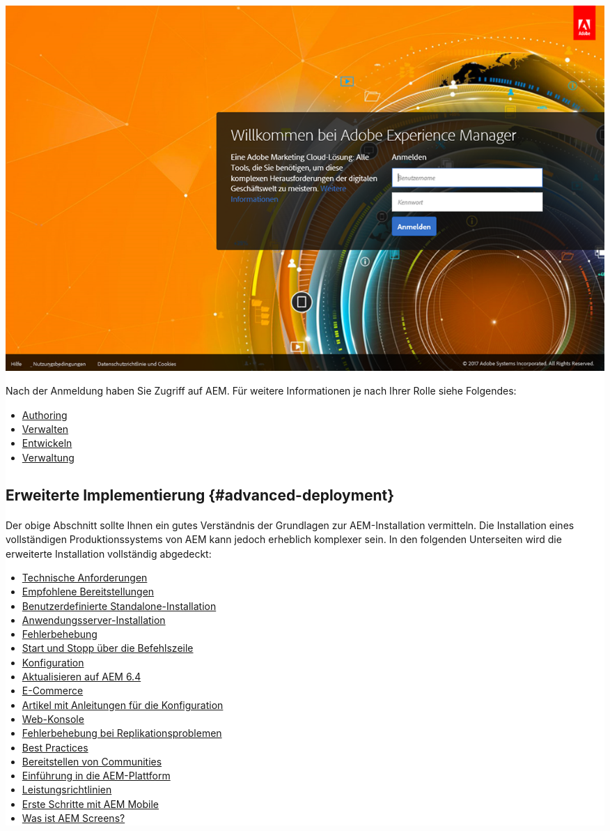 ![screen_shot_2018-04-03at15317pm1](assets/screen_shot_2018-04-03at15317pm1.png)

Nach der Anmeldung haben Sie Zugriff auf AEM. Für weitere Informationen je nach Ihrer Rolle siehe Folgendes:

* [Authoring](/help/sites-authoring/home.md)
* [Verwalten](/help/sites-administering/home.md)
* [Entwickeln](/help/sites-developing/home.md)
* [Verwaltung](/help/managing/best-practices.md)

## Erweiterte Implementierung {#advanced-deployment}

Der obige Abschnitt sollte Ihnen ein gutes Verständnis der Grundlagen zur AEM-Installation vermitteln. Die Installation eines vollständigen Produktionssystems von AEM kann jedoch erheblich komplexer sein. In den folgenden Unterseiten wird die erweiterte Installation vollständig abgedeckt:

* [Technische Anforderungen](/help/sites-deploying/technical-requirements.md)
* [Empfohlene Bereitstellungen](/help/sites-deploying/recommended-deploys.md)
* [Benutzerdefinierte Standalone-Installation](/help/sites-deploying/custom-standalone-install.md)
* [Anwendungsserver-Installation](/help/sites-deploying/application-server-install.md)
* [Fehlerbehebung](/help/sites-deploying/troubleshooting.md)
* [Start und Stopp über die Befehlszeile](/help/sites-deploying/command-line-start-and-stop.md)
* [Konfiguration](/help/sites-deploying/configuring.md)
* [Aktualisieren auf AEM 6.4](/help/sites-deploying/upgrade.md)
* [E-Commerce](/help/sites-deploying/ecommerce.md)
* [Artikel mit Anleitungen für die Konfiguration](/help/sites-deploying/ht-deploy.md)
* [Web-Konsole](/help/sites-deploying/web-console.md)
* [Fehlerbehebung bei Replikationsproblemen](/help/sites-deploying/troubleshoot-rep.md)
* [Best Practices](/help/sites-deploying/best-practices.md)
* [Bereitstellen von Communities](/help/communities/deploy-communities.md)
* [Einführung in die AEM-Plattform](/help/sites-deploying/platform.md)
* [Leistungsrichtlinien](/help/sites-deploying/performance-guidelines.md)
* [Erste Schritte mit AEM Mobile](/help/mobile/getting-started-aem-mobile.md)
* [Was ist AEM Screens? ](https://experienceleague.adobe.com/docs/experience-manager-screens/user-guide/aem-screens-introduction.html?lang=de)
